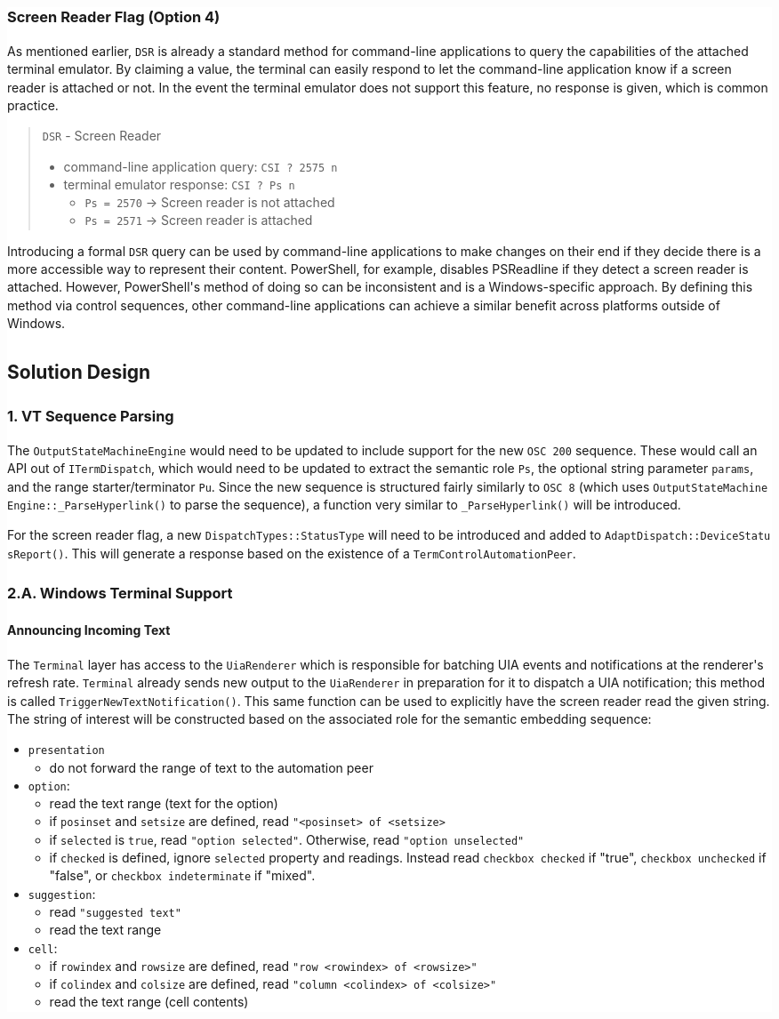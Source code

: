 ### Screen Reader Flag (Option 4)

As mentioned earlier, `DSR` is already a standard method for command-line applications to query the capabilities of the attached terminal emulator. By claiming a value, the terminal can easily respond to let the command-line application know if a screen reader is attached or not. In the event the terminal emulator does not support this feature, no response is given, which is common practice.
> `DSR` - Screen Reader
> - command-line application query: `CSI ? 2575 n`
> - terminal emulator response: `CSI ? Ps n`
>    - `Ps = 2570` -> Screen reader is not attached
>    - `Ps = 2571` -> Screen reader is attached

Introducing a formal `DSR` query can be used by command-line applications to make changes on their end if they decide there is a more accessible way to represent their content. PowerShell, for example, disables PSReadline if they detect a screen reader is attached. However, PowerShell's method of doing so can be inconsistent and is a Windows-specific approach. By defining this method via control sequences, other command-line applications can achieve a similar benefit across platforms outside of Windows.

## Solution Design

### 1. VT Sequence Parsing
The `OutputStateMachineEngine` would need to be updated to include support for the new `OSC 200` sequence. These would call an API out of `ITermDispatch`, which would need to be updated to extract the semantic role `Ps`, the optional string parameter `params`, and the range starter/terminator `Pu`. Since the new sequence is structured fairly similarly to `OSC 8` (which uses `OutputStateMachineEngine::_ParseHyperlink()` to parse the sequence), a function very similar to `_ParseHyperlink()` will be introduced.

For the screen reader flag, a new `DispatchTypes::StatusType` will need to be introduced and added to `AdaptDispatch::DeviceStatusReport()`. This will generate a response based on the existence of a `TermControlAutomationPeer`.

### 2.A. Windows Terminal Support

#### Announcing Incoming Text
The `Terminal` layer has access to the `UiaRenderer` which is responsible for batching UIA events and notifications at the renderer's refresh rate. `Terminal` already sends new output to the `UiaRenderer` in preparation for it to dispatch a UIA notification; this method is called `TriggerNewTextNotification()`. This same function can be used to explicitly have the screen reader read the given string. The string of interest will be constructed based on the associated role for the semantic embedding sequence:
- `presentation`
   - do not forward the range of text to the automation peer
- `option`:
   - read the text range (text for the option)
   - if `posinset` and `setsize` are defined, read `"<posinset> of <setsize>`
   - if `selected` is `true`, read `"option selected"`. Otherwise, read `"option unselected"`
   - if `checked` is defined, ignore `selected` property and readings. Instead read `checkbox checked` if "true", `checkbox unchecked` if "false", or `checkbox indeterminate` if "mixed".
- `suggestion`:
   - read `"suggested text"`
   - read the text range
- `cell`:
   - if `rowindex` and `rowsize` are defined, read `"row <rowindex> of <rowsize>"`
   - if `colindex` and `colsize` are defined, read `"column <colindex> of <colsize>"`
   - read the text range (cell contents)
